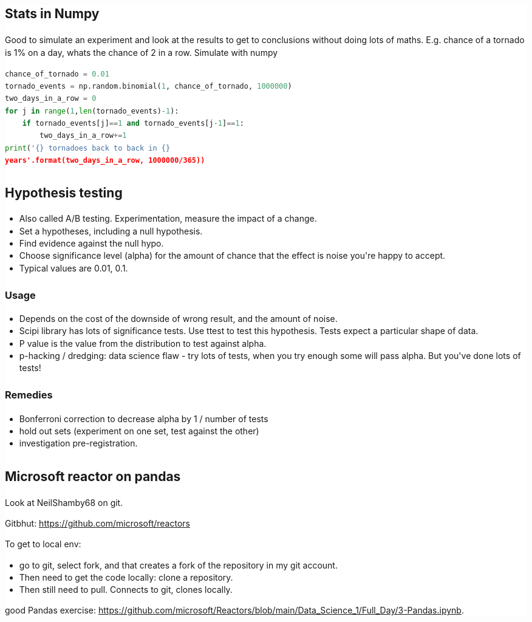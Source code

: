 ## Stats in Numpy

Good to simulate an experiment and look at the results to get to conclusions without doing lots of maths. E.g. chance of a tornado is 1% on a day, whats the chance of 2 in a row. Simulate with numpy

```python
chance_of_tornado = 0.01
tornado_events = np.random.binomial(1, chance_of_tornado, 1000000)
two_days_in_a_row = 0
for j in range(1,len(tornado_events)-1):
    if tornado_events[j]==1 and tornado_events[j-1]==1:
        two_days_in_a_row+=1
print('{} tornadoes back to back in {}
years'.format(two_days_in_a_row, 1000000/365))
```

## Hypothesis testing

- Also called A/B testing. Experimentation, measure the impact of a change.  
- Set a hypotheses, including a null hypothesis.  
- Find evidence against the null hypo.  
- Choose significance level (alpha) for the amount of chance that the effect is noise you're happy to accept.  
- Typical values are 0.01, 0.1.  

### Usage

- Depends on the cost of the downside of wrong result, and the amount of noise.
- Scipi library has lots of significance tests. Use ttest to test this hypothesis. Tests expect a particular shape of data.
- P value is the value from the distribution to test against alpha.
- p-hacking / dredging: data science flaw - try lots of tests, when you try enough some will pass alpha. But you've done lots of tests!

### Remedies

- Bonferroni correction to decrease alpha by 1 / number of tests
- hold out sets (experiment on one set, test against the other)
- investigation pre-registration.

## Microsoft reactor on pandas

Look at NeilShamby68 on git.

Gitbhut: https://github.com/microsoft/reactors

To get to local env:  

- go to git, select fork, and that creates a fork of the repository in my git account.  
- Then need to get the code locally: clone a repository.  
- Then still need to pull. Connects to git, clones locally.  

good Pandas exercise: 
https://github.com/microsoft/Reactors/blob/main/Data_Science_1/Full_Day/3-Pandas.ipynb.  
